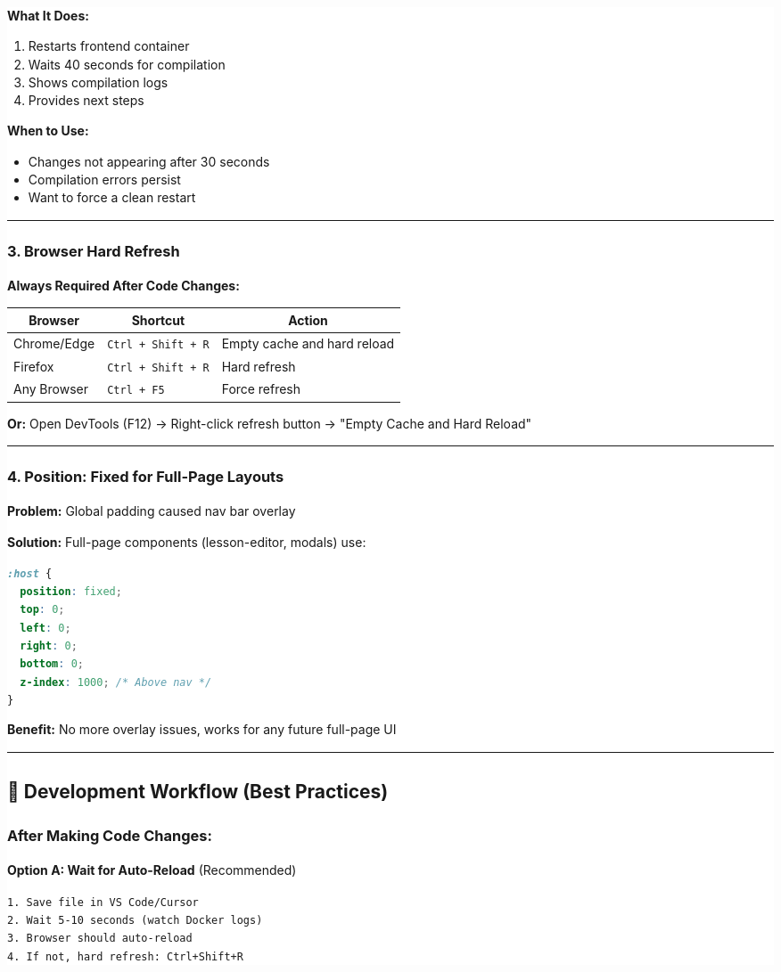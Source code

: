 **What It Does:**
1. Restarts frontend container
2. Waits 40 seconds for compilation
3. Shows compilation logs
4. Provides next steps

**When to Use:**
- Changes not appearing after 30 seconds
- Compilation errors persist
- Want to force a clean restart

---

### **3. Browser Hard Refresh**

**Always Required After Code Changes:**

| Browser | Shortcut | Action |
|---------|----------|--------|
| Chrome/Edge | `Ctrl + Shift + R` | Empty cache and hard reload |
| Firefox | `Ctrl + Shift + R` | Hard refresh |
| Any Browser | `Ctrl + F5` | Force refresh |

**Or:** Open DevTools (F12) → Right-click refresh button → "Empty Cache and Hard Reload"

---

### **4. Position: Fixed for Full-Page Layouts**

**Problem:** Global padding caused nav bar overlay

**Solution:** Full-page components (lesson-editor, modals) use:
```css
:host {
  position: fixed;
  top: 0;
  left: 0;
  right: 0;
  bottom: 0;
  z-index: 1000; /* Above nav */
}
```

**Benefit:** No more overlay issues, works for any future full-page UI

---

## 🚀 **Development Workflow (Best Practices)**

### **After Making Code Changes:**

**Option A: Wait for Auto-Reload** (Recommended)
```
1. Save file in VS Code/Cursor
2. Wait 5-10 seconds (watch Docker logs)
3. Browser should auto-reload
4. If not, hard refresh: Ctrl+Shift+R
```
